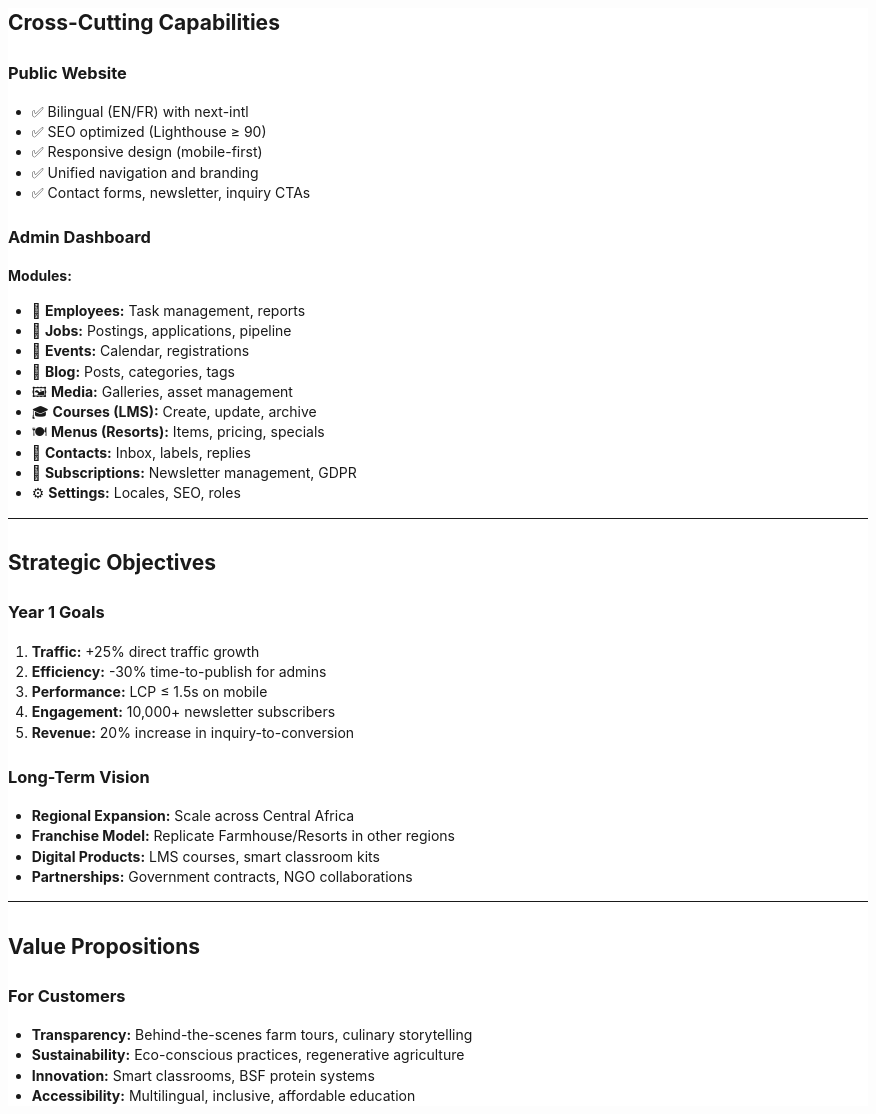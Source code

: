 
## Cross-Cutting Capabilities

### Public Website
- ✅ Bilingual (EN/FR) with next-intl
- ✅ SEO optimized (Lighthouse ≥ 90)
- ✅ Responsive design (mobile-first)
- ✅ Unified navigation and branding
- ✅ Contact forms, newsletter, inquiry CTAs

### Admin Dashboard
**Modules:**
- 👥 **Employees:** Task management, reports
- 💼 **Jobs:** Postings, applications, pipeline
- 📅 **Events:** Calendar, registrations
- 📝 **Blog:** Posts, categories, tags
- 🖼️ **Media:** Galleries, asset management
- 🎓 **Courses (LMS):** Create, update, archive
- 🍽️ **Menus (Resorts):** Items, pricing, specials
- 💌 **Contacts:** Inbox, labels, replies
- 📧 **Subscriptions:** Newsletter management, GDPR
- ⚙️ **Settings:** Locales, SEO, roles

---

## Strategic Objectives

### Year 1 Goals
1. **Traffic:** +25% direct traffic growth
2. **Efficiency:** -30% time-to-publish for admins
3. **Performance:** LCP ≤ 1.5s on mobile
4. **Engagement:** 10,000+ newsletter subscribers
5. **Revenue:** 20% increase in inquiry-to-conversion

### Long-Term Vision
- **Regional Expansion:** Scale across Central Africa
- **Franchise Model:** Replicate Farmhouse/Resorts in other regions
- **Digital Products:** LMS courses, smart classroom kits
- **Partnerships:** Government contracts, NGO collaborations

---

## Value Propositions

### For Customers
- **Transparency:** Behind-the-scenes farm tours, culinary storytelling
- **Sustainability:** Eco-conscious practices, regenerative agriculture
- **Innovation:** Smart classrooms, BSF protein systems
- **Accessibility:** Multilingual, inclusive, affordable education
